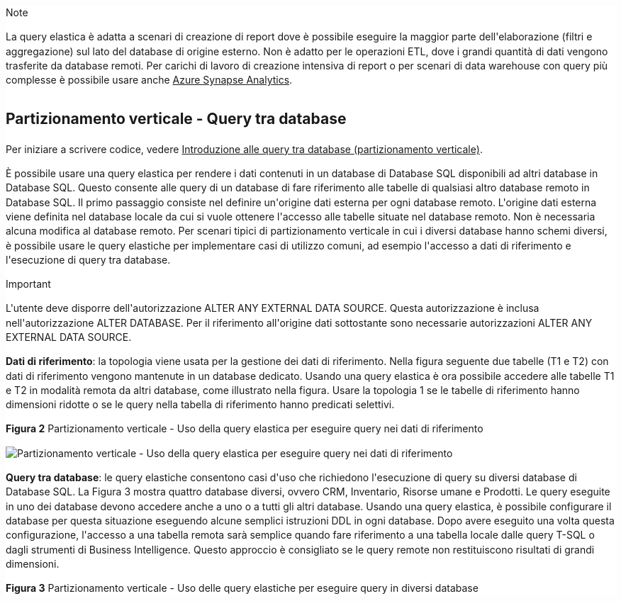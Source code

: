 > [!NOTE]
> La query elastica è adatta a scenari di creazione di report dove è possibile eseguire la maggior parte dell'elaborazione (filtri e aggregazione) sul lato del database di origine esterno. Non è adatto per le operazioni ETL, dove i grandi quantità di dati vengono trasferite da database remoti. Per carichi di lavoro di creazione intensiva di report o per scenari di data warehouse con query più complesse è possibile usare anche [Azure Synapse Analytics](https://azure.microsoft.com/services/synapse-analytics).
>  

## <a name="vertical-partitioning---cross-database-queries"></a>Partizionamento verticale - Query tra database

Per iniziare a scrivere codice, vedere [Introduzione alle query tra database (partizionamento verticale)](elastic-query-getting-started-vertical.md).

È possibile usare una query elastica per rendere i dati contenuti in un database di Database SQL disponibili ad altri database in Database SQL. Questo consente alle query di un database di fare riferimento alle tabelle di qualsiasi altro database remoto in Database SQL. Il primo passaggio consiste nel definire un'origine dati esterna per ogni database remoto. L'origine dati esterna viene definita nel database locale da cui si vuole ottenere l'accesso alle tabelle situate nel database remoto. Non è necessaria alcuna modifica al database remoto. Per scenari tipici di partizionamento verticale in cui i diversi database hanno schemi diversi, è possibile usare le query elastiche per implementare casi di utilizzo comuni, ad esempio l'accesso a dati di riferimento e l'esecuzione di query tra database.

> [!IMPORTANT]
> L'utente deve disporre dell'autorizzazione ALTER ANY EXTERNAL DATA SOURCE. Questa autorizzazione è inclusa nell'autorizzazione ALTER DATABASE. Per il riferimento all'origine dati sottostante sono necessarie autorizzazioni ALTER ANY EXTERNAL DATA SOURCE.
>

**Dati di riferimento**: la topologia viene usata per la gestione dei dati di riferimento. Nella figura seguente due tabelle (T1 e T2) con dati di riferimento vengono mantenute in un database dedicato. Usando una query elastica è ora possibile accedere alle tabelle T1 e T2 in modalità remota da altri database, come illustrato nella figura. Usare la topologia 1 se le tabelle di riferimento hanno dimensioni ridotte o se le query nella tabella di riferimento hanno predicati selettivi.

**Figura 2** Partizionamento verticale - Uso della query elastica per eseguire query nei dati di riferimento

![ Partizionamento verticale - Uso della query elastica per eseguire query nei dati di riferimento][3]

**Query tra database**: le query elastiche consentono casi d'uso che richiedono l'esecuzione di query su diversi database di Database SQL. La Figura 3 mostra quattro database diversi, ovvero CRM, Inventario, Risorse umane e Prodotti. Le query eseguite in uno dei database devono accedere anche a uno o a tutti gli altri database. Usando una query elastica, è possibile configurare il database per questa situazione eseguendo alcune semplici istruzioni DDL in ogni database. Dopo avere eseguito una volta questa configurazione, l'accesso a una tabella remota sarà semplice quando fare riferimento a una tabella locale dalle query T-SQL o dagli strumenti di Business Intelligence. Questo approccio è consigliato se le query remote non restituiscono risultati di grandi dimensioni.

**Figura 3** Partizionamento verticale - Uso delle query elastiche per eseguire query in diversi database


[1]: ./media/elastic-query-overview/overview.png
[2]: ./media/elastic-query-overview/topology1.png
[3]: ./media/elastic-query-overview/vertpartrrefdata.png
[4]: ./media/elastic-query-overview/verticalpartitioning.png
[5]: ./media/elastic-query-overview/horizontalpartitioning.png